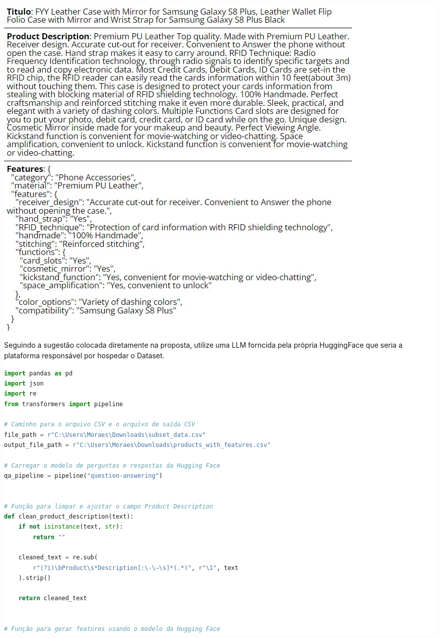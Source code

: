 ![Print_modelo](/modelo.jpg)

Seguindo a sugestão colocada diretamente na proposta, utilize uma LLM forncida pela própria HuggingFace que seria a plataforma responsável por hospedar o Dataset.

```python
import pandas as pd
import json
import re
from transformers import pipeline

# Caminho para o arquivo CSV e o arquivo de saída CSV
file_path = r"C:\Users\Moraes\Downloads\subset_data.csv"
output_file_path = r"C:\Users\Moraes\Downloads\products_with_features.csv"

# Carregar o modelo de perguntas e respostas da Hugging Face
qa_pipeline = pipeline("question-answering")


# Função para limpar e ajustar o campo Product Description
def clean_product_description(text):
    if not isinstance(text, str):
        return ""

    cleaned_text = re.sub(
        r"(?i)\bProduct\s*Description[:\-\—\s]*(.*)", r"\1", text
    ).strip()

    return cleaned_text


# Função para gerar features usando o modelo da Hugging Face
```